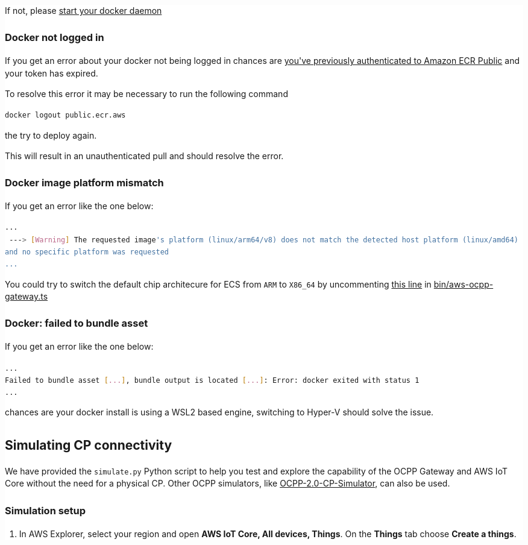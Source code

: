 If not, please [start your docker daemon](https://docs.docker.com/engine/reference/commandline/start/)

### Docker not logged in

If you get an error about your docker not being logged in chances are [you've previously authenticated to Amazon ECR Public](https://docs.aws.amazon.com/AmazonECR/latest/public/public-troubleshooting.html#public-troubleshooting-authentication) and your token has expired.

To resolve this error it may be necessary to run the following command

```bash
docker logout public.ecr.aws
```

the try to deploy again.

This will result in an unauthenticated pull and should resolve the error.

### Docker image platform mismatch

If you get an error like the one below:

```bash
...
 ---> [Warning] The requested image's platform (linux/arm64/v8) does not match the detected host platform (linux/amd64) and no specific platform was requested
...
```

You could try to switch the default chip architecure for ECS from `ARM` to `X86_64` by uncommenting [this line](./bin/aws-ocpp-gateway.ts#L16) in [bin/aws-ocpp-gateway.ts](./bin/aws-ocpp-gateway.ts#L16)

### Docker: failed to bundle asset

If you get an error like the one below:

```bash
...
Failed to bundle asset [...], bundle output is located [...]: Error: docker exited with status 1
...
```

chances are your docker install is using a WSL2 based engine, switching to Hyper-V should solve the issue.

## Simulating CP connectivity

We have provided the `simulate.py` Python script to help you test and explore the capability of the OCPP Gateway and AWS IoT Core without the need for a physical CP. Other OCPP simulators, like [OCPP-2.0-CP-Simulator](https://github.com/JavaIsJavaScript/OCPP-2.0-CP-Simulator), can also be used.

### Simulation setup

1. In AWS Explorer, select your region and open **AWS IoT Core, All devices, Things**. On the **Things** tab choose **Create a things**.

